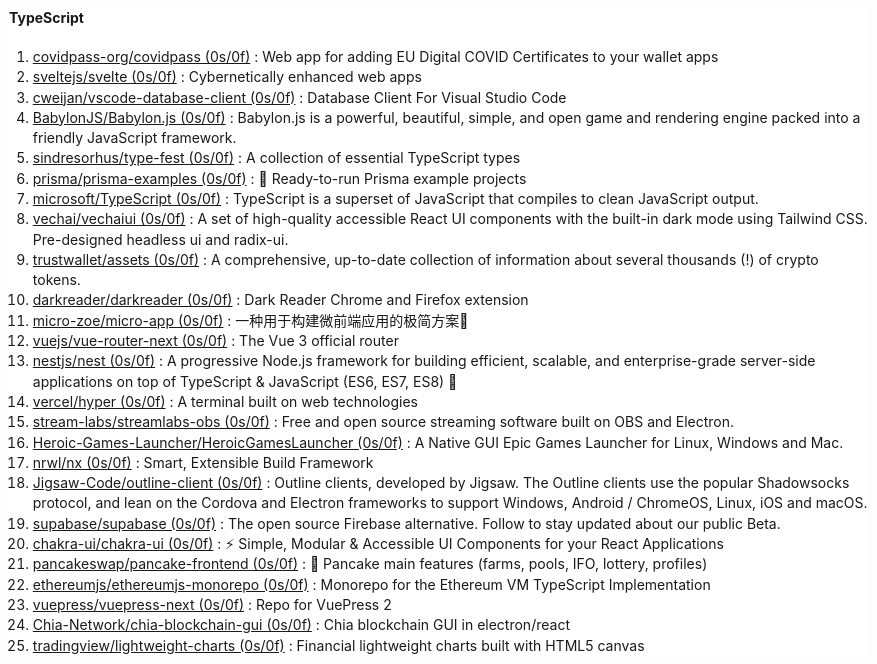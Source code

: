 #### TypeScript
1. [covidpass-org/covidpass (0s/0f)](https://github.com/covidpass-org/covidpass) : Web app for adding EU Digital COVID Certificates to your wallet apps
2. [sveltejs/svelte (0s/0f)](https://github.com/sveltejs/svelte) : Cybernetically enhanced web apps
3. [cweijan/vscode-database-client (0s/0f)](https://github.com/cweijan/vscode-database-client) : Database Client For Visual Studio Code
4. [BabylonJS/Babylon.js (0s/0f)](https://github.com/BabylonJS/Babylon.js) : Babylon.js is a powerful, beautiful, simple, and open game and rendering engine packed into a friendly JavaScript framework.
5. [sindresorhus/type-fest (0s/0f)](https://github.com/sindresorhus/type-fest) : A collection of essential TypeScript types
6. [prisma/prisma-examples (0s/0f)](https://github.com/prisma/prisma-examples) : 🚀 Ready-to-run Prisma example projects
7. [microsoft/TypeScript (0s/0f)](https://github.com/microsoft/TypeScript) : TypeScript is a superset of JavaScript that compiles to clean JavaScript output.
8. [vechai/vechaiui (0s/0f)](https://github.com/vechai/vechaiui) : A set of high-quality accessible React UI components with the built-in dark mode using Tailwind CSS. Pre-designed headless ui and radix-ui.
9. [trustwallet/assets (0s/0f)](https://github.com/trustwallet/assets) : A comprehensive, up-to-date collection of information about several thousands (!) of crypto tokens.
10. [darkreader/darkreader (0s/0f)](https://github.com/darkreader/darkreader) : Dark Reader Chrome and Firefox extension
11. [micro-zoe/micro-app (0s/0f)](https://github.com/micro-zoe/micro-app) : 一种用于构建微前端应用的极简方案🚀
12. [vuejs/vue-router-next (0s/0f)](https://github.com/vuejs/vue-router-next) : The Vue 3 official router
13. [nestjs/nest (0s/0f)](https://github.com/nestjs/nest) : A progressive Node.js framework for building efficient, scalable, and enterprise-grade server-side applications on top of TypeScript & JavaScript (ES6, ES7, ES8) 🚀
14. [vercel/hyper (0s/0f)](https://github.com/vercel/hyper) : A terminal built on web technologies
15. [stream-labs/streamlabs-obs (0s/0f)](https://github.com/stream-labs/streamlabs-obs) : Free and open source streaming software built on OBS and Electron.
16. [Heroic-Games-Launcher/HeroicGamesLauncher (0s/0f)](https://github.com/Heroic-Games-Launcher/HeroicGamesLauncher) : A Native GUI Epic Games Launcher for Linux, Windows and Mac.
17. [nrwl/nx (0s/0f)](https://github.com/nrwl/nx) : Smart, Extensible Build Framework
18. [Jigsaw-Code/outline-client (0s/0f)](https://github.com/Jigsaw-Code/outline-client) : Outline clients, developed by Jigsaw. The Outline clients use the popular Shadowsocks protocol, and lean on the Cordova and Electron frameworks to support Windows, Android / ChromeOS, Linux, iOS and macOS.
19. [supabase/supabase (0s/0f)](https://github.com/supabase/supabase) : The open source Firebase alternative. Follow to stay updated about our public Beta.
20. [chakra-ui/chakra-ui (0s/0f)](https://github.com/chakra-ui/chakra-ui) : ⚡️ Simple, Modular & Accessible UI Components for your React Applications
21. [pancakeswap/pancake-frontend (0s/0f)](https://github.com/pancakeswap/pancake-frontend) : 🥞 Pancake main features (farms, pools, IFO, lottery, profiles)
22. [ethereumjs/ethereumjs-monorepo (0s/0f)](https://github.com/ethereumjs/ethereumjs-monorepo) : Monorepo for the Ethereum VM TypeScript Implementation
23. [vuepress/vuepress-next (0s/0f)](https://github.com/vuepress/vuepress-next) : Repo for VuePress 2
24. [Chia-Network/chia-blockchain-gui (0s/0f)](https://github.com/Chia-Network/chia-blockchain-gui) : Chia blockchain GUI in electron/react
25. [tradingview/lightweight-charts (0s/0f)](https://github.com/tradingview/lightweight-charts) : Financial lightweight charts built with HTML5 canvas
